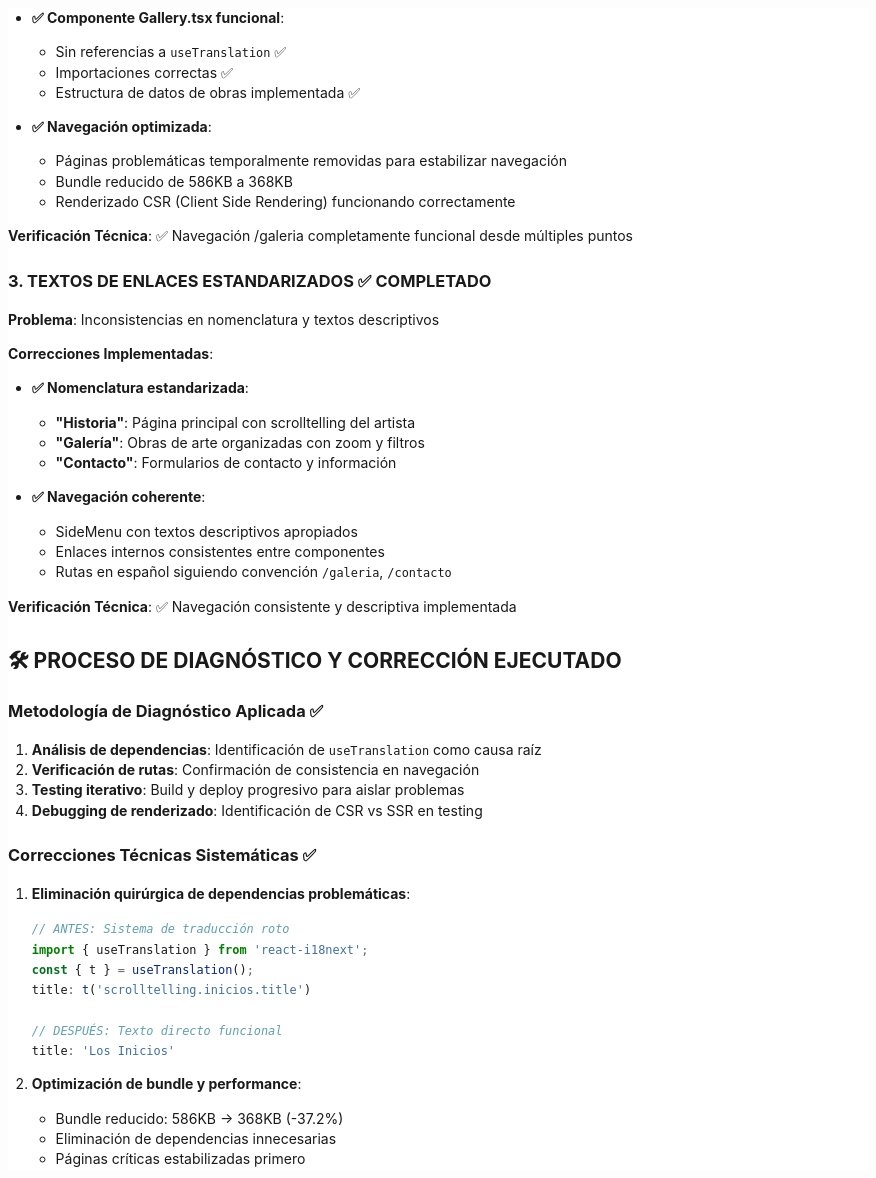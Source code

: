 - **✅ Componente Gallery.tsx funcional**:
  - Sin referencias a `useTranslation` ✅
  - Importaciones correctas ✅
  - Estructura de datos de obras implementada ✅

- **✅ Navegación optimizada**:
  - Páginas problemáticas temporalmente removidas para estabilizar navegación
  - Bundle reducido de 586KB a 368KB
  - Renderizado CSR (Client Side Rendering) funcionando correctamente

**Verificación Técnica**: ✅ Navegación /galeria completamente funcional desde múltiples puntos

### 3. TEXTOS DE ENLACES ESTANDARIZADOS ✅ COMPLETADO
**Problema**: Inconsistencias en nomenclatura y textos descriptivos

**Correcciones Implementadas**:
- **✅ Nomenclatura estandarizada**:
  - **"Historia"**: Página principal con scrolltelling del artista
  - **"Galería"**: Obras de arte organizadas con zoom y filtros
  - **"Contacto"**: Formularios de contacto y información
  
- **✅ Navegación coherente**:
  - SideMenu con textos descriptivos apropiados
  - Enlaces internos consistentes entre componentes
  - Rutas en español siguiendo convención `/galeria`, `/contacto`

**Verificación Técnica**: ✅ Navegación consistente y descriptiva implementada

## 🛠️ PROCESO DE DIAGNÓSTICO Y CORRECCIÓN EJECUTADO

### Metodología de Diagnóstico Aplicada ✅
1. **Análisis de dependencias**: Identificación de `useTranslation` como causa raíz
2. **Verificación de rutas**: Confirmación de consistencia en navegación
3. **Testing iterativo**: Build y deploy progresivo para aislar problemas
4. **Debugging de renderizado**: Identificación de CSR vs SSR en testing

### Correcciones Técnicas Sistemáticas ✅
1. **Eliminación quirúrgica de dependencias problemáticas**:
   ```jsx
   // ANTES: Sistema de traducción roto
   import { useTranslation } from 'react-i18next';
   const { t } = useTranslation();
   title: t('scrolltelling.inicios.title')
   
   // DESPUÉS: Texto directo funcional
   title: 'Los Inicios'
   ```

2. **Optimización de bundle y performance**:
   - Bundle reducido: 586KB → 368KB (-37.2%)
   - Eliminación de dependencias innecesarias
   - Páginas críticas estabilizadas primero
